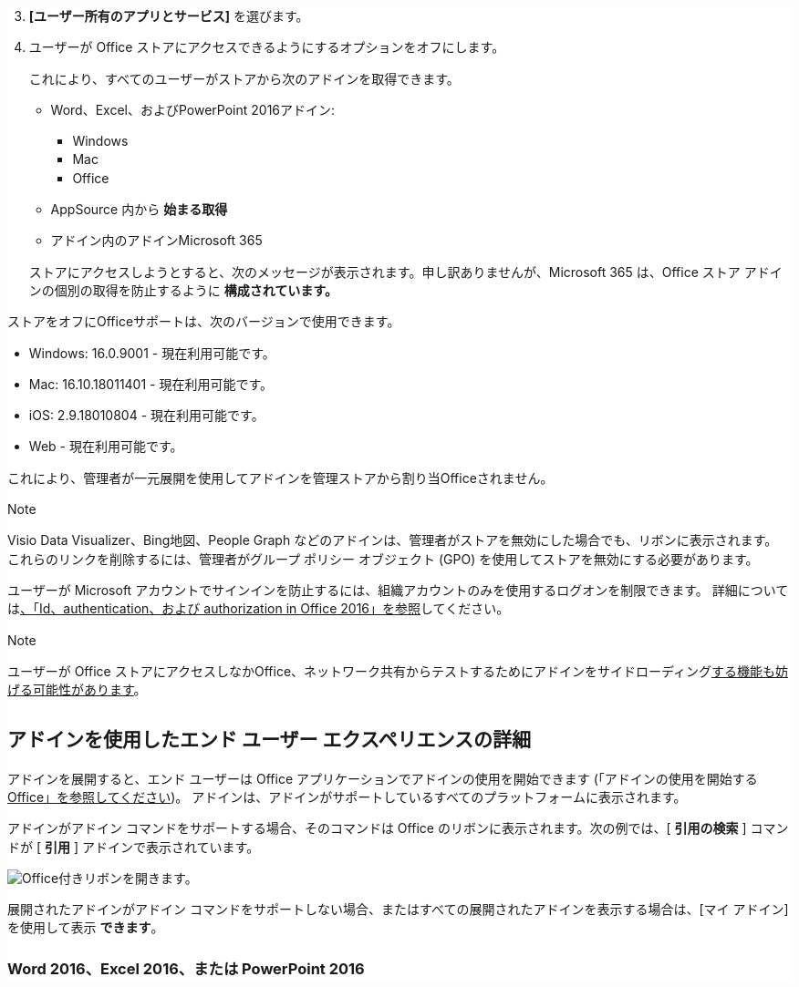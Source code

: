 3. **[ユーザー所有のアプリとサービス]** を選びます。
    
4. ユーザーが Office ストアにアクセスできるようにするオプションをオフにします。

    これにより、すべてのユーザーがストアから次のアドインを取得できます。
      
    - Word、Excel、およびPowerPoint 2016アドイン:
        
      - Windows
      - Mac
      - Office
        
        
    - AppSource 内から **始まる取得**
        
    - アドイン内のアドインMicrosoft 365
        
    ストアにアクセスしようとすると、次のメッセージが表示されます。申し訳ありませんが、Microsoft 365 は、Office ストア アドインの個別の取得を防止するように **構成されています。**
  
ストアをオフにOfficeサポートは、次のバージョンで使用できます。
  
- Windows: 16.0.9001 - 現在利用可能です。
    
- Mac: 16.10.18011401 - 現在利用可能です。
    
- iOS: 2.9.18010804 - 現在利用可能です。
    
- Web - 現在利用可能です。
    
これにより、管理者が一元展開を使用してアドインを管理ストアから割り当Officeされません。

> [!NOTE] 
> Visio Data Visualizer、Bing地図、People Graph などのアドインは、管理者がストアを無効にした場合でも、リボンに表示されます。 これらのリンクを削除するには、管理者がグループ ポリシー オブジェクト (GPO) を使用してストアを無効にする必要があります。
  
ユーザーが Microsoft アカウントでサインインを防止するには、組織アカウントのみを使用するログオンを制限できます。 詳細については[、「Id、authentication、および authorization in Office 2016」を参照](/DeployOffice/security/identity-authentication-and-authorization-in-office)してください。  

> [!NOTE] 
> ユーザーが Office ストアにアクセスしなかOffice、ネットワーク共有からテストするためにアドインをサイドローディング[する機能も妨げる可能性があります](/office/dev/add-ins/testing/create-a-network-shared-folder-catalog-for-task-pane-and-content-add-ins)。

## <a name="more-about-the-end-user-experience-with-add-ins"></a>アドインを使用したエンド ユーザー エクスペリエンスの詳細

アドインを展開すると、エンド ユーザーは Office アプリケーションでアドインの使用を開始できます (「アドインの使用を開始する[Office」を参照してください](https://support.microsoft.com/office/82e665c4-6700-4b56-a3f3-ef5441996862))。 アドインは、アドインがサポートしているすべてのプラットフォームに表示されます。
  
アドインがアドイン コマンドをサポートする場合、そのコマンドは Office のリボンに表示されます。次の例では、[ **引用の検索** ] コマンドが [ **引用** ] アドインで表示されています。 

![Office付きリボンを開きます。](../../media/553b0c0a-65e9-4746-b3b0-8c1b81715a86.png)
  
展開されたアドインがアドイン コマンドをサポートしない場合、またはすべての展開されたアドインを表示する場合は、[マイ アドイン] を使用して表示 **できます**。 
  
### <a name="in-word-2016-excel-2016-or-powerpoint-2016"></a>Word 2016、Excel 2016、または PowerPoint 2016
